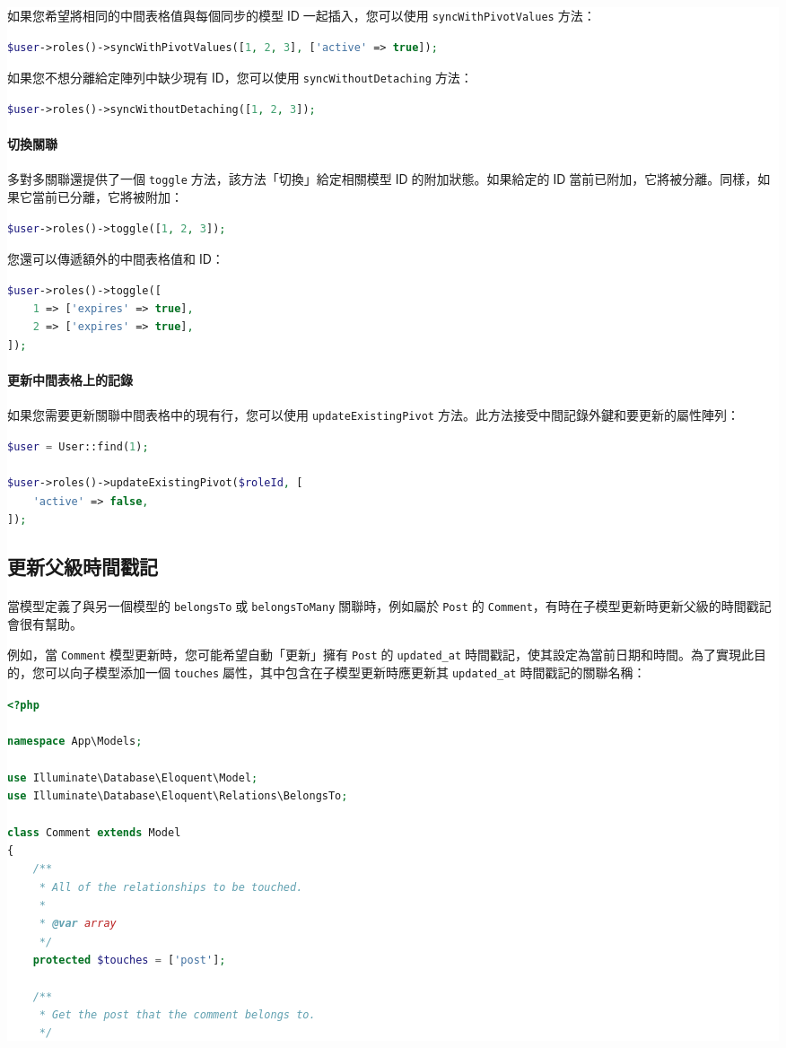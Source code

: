 如果您希望將相同的中間表格值與每個同步的模型 ID 一起插入，您可以使用 `syncWithPivotValues` 方法：

```php
$user->roles()->syncWithPivotValues([1, 2, 3], ['active' => true]);
```

如果您不想分離給定陣列中缺少現有 ID，您可以使用 `syncWithoutDetaching` 方法：

```php
$user->roles()->syncWithoutDetaching([1, 2, 3]);
```

<a name="toggling-associations"></a>
#### 切換關聯

多對多關聯還提供了一個 `toggle` 方法，該方法「切換」給定相關模型 ID 的附加狀態。如果給定的 ID 當前已附加，它將被分離。同樣，如果它當前已分離，它將被附加：

```php
$user->roles()->toggle([1, 2, 3]);
```

您還可以傳遞額外的中間表格值和 ID：

```php
$user->roles()->toggle([
    1 => ['expires' => true],
    2 => ['expires' => true],
]);
```

<a name="updating-a-record-on-the-intermediate-table"></a>
#### 更新中間表格上的記錄

如果您需要更新關聯中間表格中的現有行，您可以使用 `updateExistingPivot` 方法。此方法接受中間記錄外鍵和要更新的屬性陣列：

```php
$user = User::find(1);

$user->roles()->updateExistingPivot($roleId, [
    'active' => false,
]);
```

<a name="touching-parent-timestamps"></a>
## 更新父級時間戳記

當模型定義了與另一個模型的 `belongsTo` 或 `belongsToMany` 關聯時，例如屬於 `Post` 的 `Comment`，有時在子模型更新時更新父級的時間戳記會很有幫助。

例如，當 `Comment` 模型更新時，您可能希望自動「更新」擁有 `Post` 的 `updated_at` 時間戳記，使其設定為當前日期和時間。為了實現此目的，您可以向子模型添加一個 `touches` 屬性，其中包含在子模型更新時應更新其 `updated_at` 時間戳記的關聯名稱：

```php
<?php

namespace App\Models;

use Illuminate\Database\Eloquent\Model;
use Illuminate\Database\Eloquent\Relations\BelongsTo;

class Comment extends Model
{
    /**
     * All of the relationships to be touched.
     *
     * @var array
     */
    protected $touches = ['post'];

    /**
     * Get the post that the comment belongs to.
     */
```
